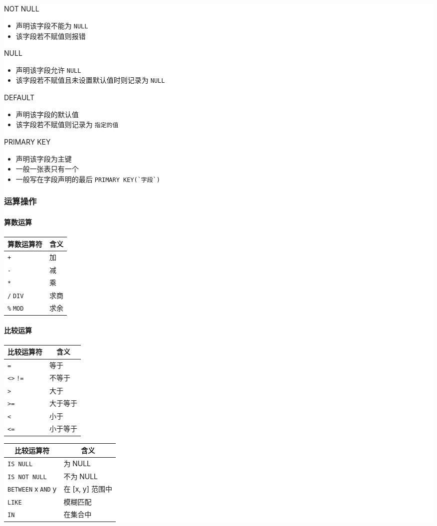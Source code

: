 NOT NULL

- 声明该字段不能为 `NULL`
- 该字段若不赋值则报错

NULL

- 声明该字段允许 `NULL`
- 该字段若不赋值且未设置默认值时则记录为 `NULL`

DEFAULT

- 声明该字段的默认值
- 该字段若不赋值则记录为 `指定的值`

PRIMARY KEY

- 声明该字段为主键
- 一般一张表只有一个
- 一般写在字段声明的最后 `` PRIMARY KEY(`字段`) ``

### 运算操作

#### 算数运算

| 算数运算符 | 含义 |
| ---------- | ---- |
| `+`        | 加   |
| `-`        | 减   |
| `*`        | 乘   |
| `/` `DIV`  | 求商 |
| `%` `MOD`  | 求余 |

#### 比较运算

| 比较运算符 | 含义     |
| ---------- | -------- |
| `=`        | 等于     |
| `<>` `!=`  | 不等于   |
| `>`        | 大于     |
| `>=`       | 大于等于 |
| `<`        | 小于     |
| `<=`       | 小于等于 |

| 比较运算符          | 含义             |
| ------------------- | ---------------- |
| `IS NULL`           | 为 NULL          |
| `IS NOT NULL`       | 不为 NULL        |
| `BETWEEN` x `AND` y | 在 [x, y] 范围中 |
| `LIKE`              | 模糊匹配         |
| `IN`                | 在集合中         |

